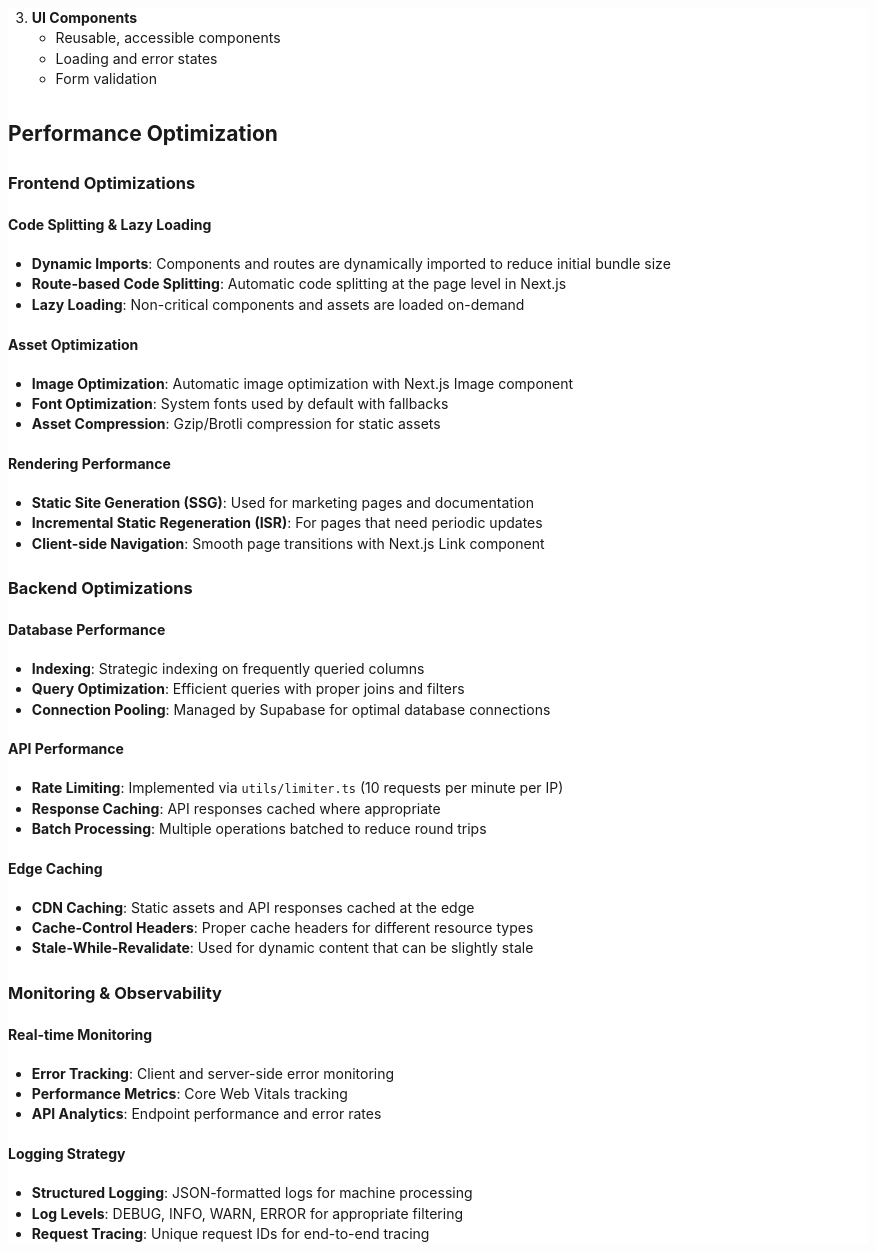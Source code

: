 3. **UI Components**
   - Reusable, accessible components
   - Loading and error states
   - Form validation

## Performance Optimization

### Frontend Optimizations

#### Code Splitting & Lazy Loading
- **Dynamic Imports**: Components and routes are dynamically imported to reduce initial bundle size
- **Route-based Code Splitting**: Automatic code splitting at the page level in Next.js
- **Lazy Loading**: Non-critical components and assets are loaded on-demand

#### Asset Optimization
- **Image Optimization**: Automatic image optimization with Next.js Image component
- **Font Optimization**: System fonts used by default with fallbacks
- **Asset Compression**: Gzip/Brotli compression for static assets

#### Rendering Performance
- **Static Site Generation (SSG)**: Used for marketing pages and documentation
- **Incremental Static Regeneration (ISR)**: For pages that need periodic updates
- **Client-side Navigation**: Smooth page transitions with Next.js Link component

### Backend Optimizations

#### Database Performance
- **Indexing**: Strategic indexing on frequently queried columns
- **Query Optimization**: Efficient queries with proper joins and filters
- **Connection Pooling**: Managed by Supabase for optimal database connections

#### API Performance
- **Rate Limiting**: Implemented via `utils/limiter.ts` (10 requests per minute per IP)
- **Response Caching**: API responses cached where appropriate
- **Batch Processing**: Multiple operations batched to reduce round trips

#### Edge Caching
- **CDN Caching**: Static assets and API responses cached at the edge
- **Cache-Control Headers**: Proper cache headers for different resource types
- **Stale-While-Revalidate**: Used for dynamic content that can be slightly stale

### Monitoring & Observability

#### Real-time Monitoring
- **Error Tracking**: Client and server-side error monitoring
- **Performance Metrics**: Core Web Vitals tracking
- **API Analytics**: Endpoint performance and error rates

#### Logging Strategy
- **Structured Logging**: JSON-formatted logs for machine processing
- **Log Levels**: DEBUG, INFO, WARN, ERROR for appropriate filtering
- **Request Tracing**: Unique request IDs for end-to-end tracing
